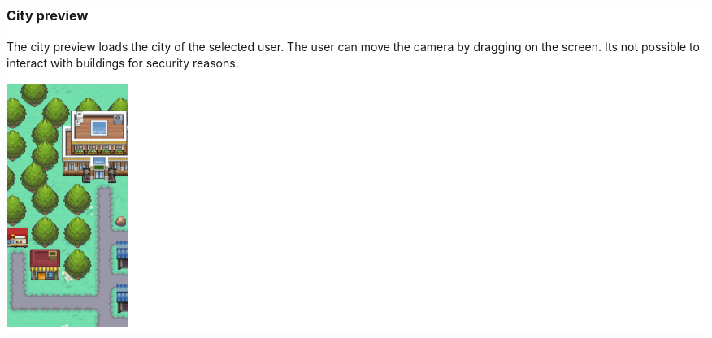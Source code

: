 ### City preview

The city preview loads the city of the selected user. The user can move the camera by dragging on the screen. Its not possible to interact with buildings for security reasons.

<img src="./images/city_preview_1_screen.jpg" width="150" />